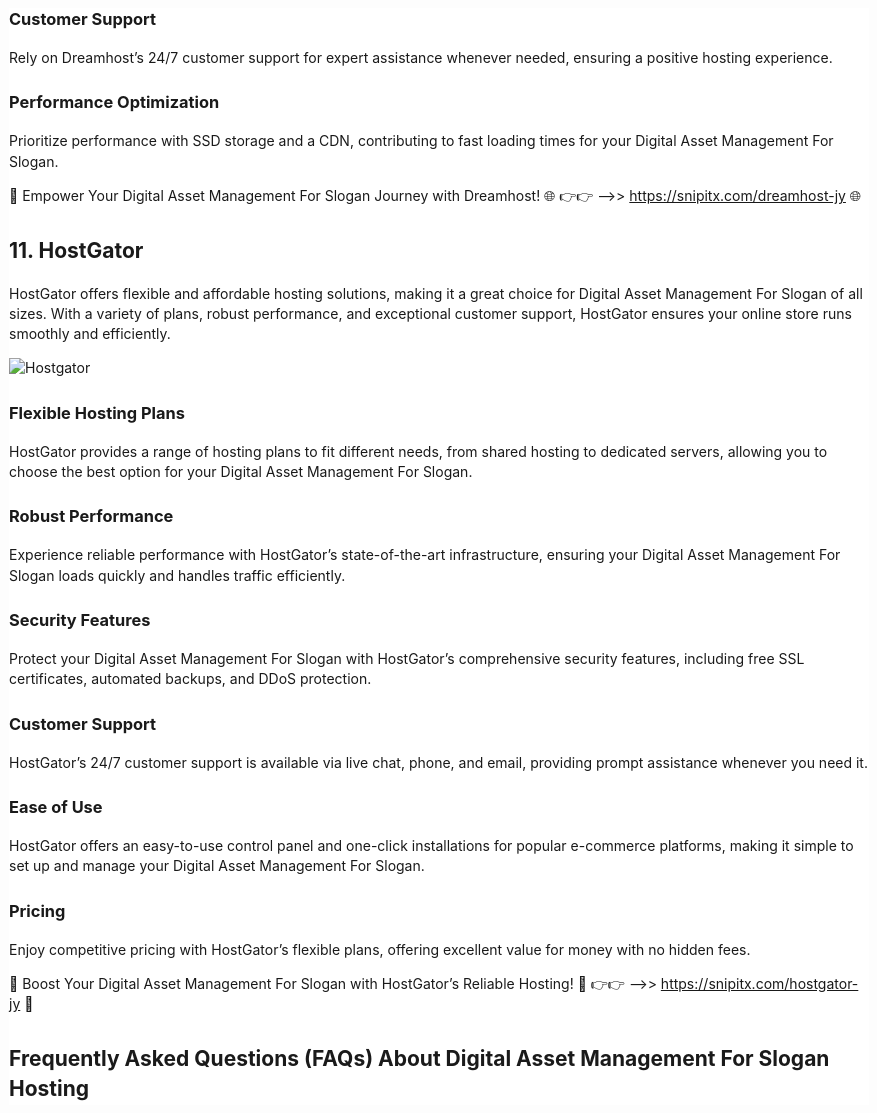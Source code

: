 ### Customer Support
Rely on Dreamhost’s 24/7 customer support for expert assistance whenever needed, ensuring a positive hosting experience.

### Performance Optimization
Prioritize performance with SSD storage and a CDN, contributing to fast loading times for your Digital Asset Management For Slogan.

🚀 Empower Your Digital Asset Management For Slogan Journey with Dreamhost! 🌐
👉👉 -->> https://snipitx.com/dreamhost-jy 🌐

## 11. HostGator

HostGator offers flexible and affordable hosting solutions, making it a great choice for Digital Asset Management For Slogan of all sizes. With a variety of plans, robust performance, and exceptional customer support, HostGator ensures your online store runs smoothly and efficiently.

![Hostgator](https://i.imgur.com/SNC0dSu.jpeg "Hostgator Hosting")

### Flexible Hosting Plans
HostGator provides a range of hosting plans to fit different needs, from shared hosting to dedicated servers, allowing you to choose the best option for your Digital Asset Management For Slogan.

### Robust Performance
Experience reliable performance with HostGator’s state-of-the-art infrastructure, ensuring your Digital Asset Management For Slogan loads quickly and handles traffic efficiently.

### Security Features
Protect your Digital Asset Management For Slogan with HostGator’s comprehensive security features, including free SSL certificates, automated backups, and DDoS protection.

### Customer Support
HostGator’s 24/7 customer support is available via live chat, phone, and email, providing prompt assistance whenever you need it.

### Ease of Use
HostGator offers an easy-to-use control panel and one-click installations for popular e-commerce platforms, making it simple to set up and manage your Digital Asset Management For Slogan.

### Pricing
Enjoy competitive pricing with HostGator’s flexible plans, offering excellent value for money with no hidden fees.

🌟 Boost Your Digital Asset Management For Slogan with HostGator’s Reliable Hosting! 🚀
👉👉 -->> https://snipitx.com/hostgator-jy 🚀

## Frequently Asked Questions (FAQs) About Digital Asset Management For Slogan Hosting
